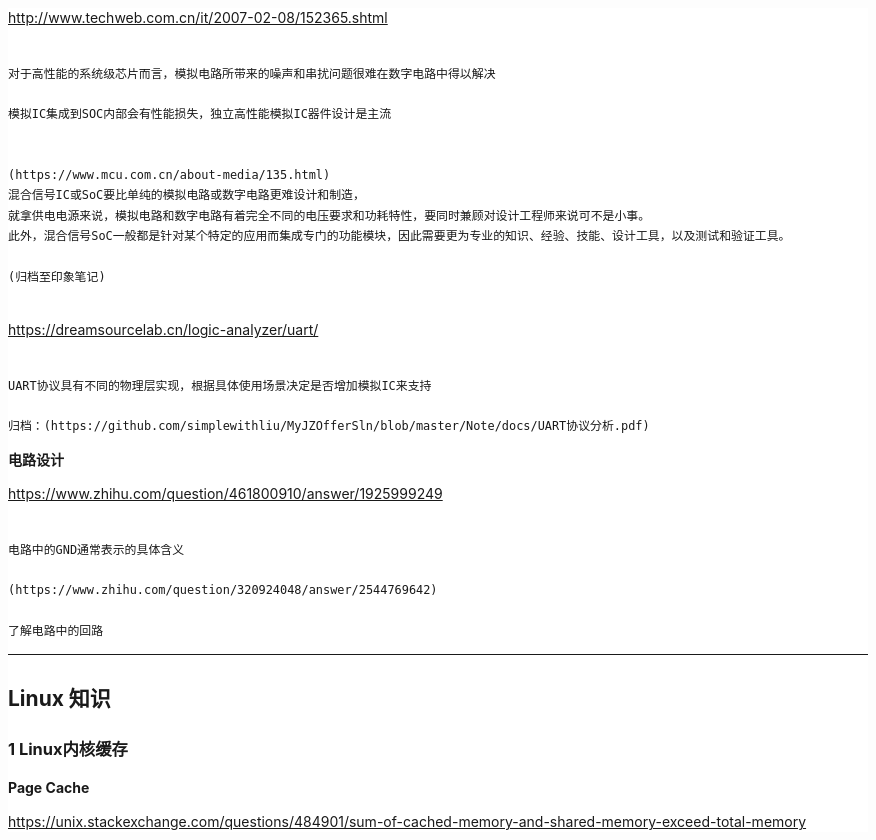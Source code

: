 
http://www.techweb.com.cn/it/2007-02-08/152365.shtml
```

对于高性能的系统级芯片而言，模拟电路所带来的噪声和串扰问题很难在数字电路中得以解决

模拟IC集成到SOC内部会有性能损失，独立高性能模拟IC器件设计是主流


(https://www.mcu.com.cn/about-media/135.html)
混合信号IC或SoC要比单纯的模拟电路或数字电路更难设计和制造，
就拿供电电源来说，模拟电路和数字电路有着完全不同的电压要求和功耗特性，要同时兼顾对设计工程师来说可不是小事。
此外，混合信号SoC一般都是针对某个特定的应用而集成专门的功能模块，因此需要更为专业的知识、经验、技能、设计工具，以及测试和验证工具。

(归档至印象笔记)


```


https://dreamsourcelab.cn/logic-analyzer/uart/
```

UART协议具有不同的物理层实现，根据具体使用场景决定是否增加模拟IC来支持

归档：(https://github.com/simplewithliu/MyJZOfferSln/blob/master/Note/docs/UART协议分析.pdf)

```


**电路设计**

https://www.zhihu.com/question/461800910/answer/1925999249
```

电路中的GND通常表示的具体含义

(https://www.zhihu.com/question/320924048/answer/2544769642)

了解电路中的回路

```



***


## Linux 知识

### 1 Linux内核缓存

**Page Cache**

https://unix.stackexchange.com/questions/484901/sum-of-cached-memory-and-shared-memory-exceed-total-memory
